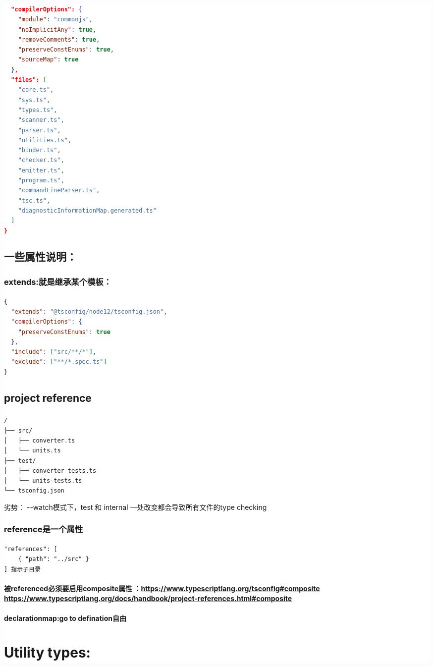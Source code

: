 ```json
  "compilerOptions": {
    "module": "commonjs",
    "noImplicitAny": true,
    "removeComments": true,
    "preserveConstEnums": true,
    "sourceMap": true
  },
  "files": [
    "core.ts",
    "sys.ts",
    "types.ts",
    "scanner.ts",
    "parser.ts",
    "utilities.ts",
    "binder.ts",
    "checker.ts",
    "emitter.ts",
    "program.ts",
    "commandLineParser.ts",
    "tsc.ts",
    "diagnosticInformationMap.generated.ts"
  ]
}
```
##  一些属性说明：
### extends:就是继承某个模板：
```json
{
  "extends": "@tsconfig/node12/tsconfig.json",
  "compilerOptions": {
    "preserveConstEnums": true
  },
  "include": ["src/**/*"],
  "exclude": ["**/*.spec.ts"]
}
```
## project reference
```
/
├── src/
│   ├── converter.ts
│   └── units.ts
├── test/
│   ├── converter-tests.ts
│   └── units-tests.ts
└── tsconfig.json
```
劣势：
--watch模式下，test 和 internal 一处改变都会导致所有文件的type checking
### reference是一个属性
    "references": [
        { "path": "../src" }
    ] 指示子目录
#### 被referenced必须要启用composite属性 ：https://www.typescriptlang.org/tsconfig#composite  https://www.typescriptlang.org/docs/handbook/project-references.html#composite
#### declarationmap:go to defination自由
# Utility types:

  [index: number]: string;
  [index: string]: number;
  [propName: string]: unknown;
  [Property in keyof Type]: boolean;